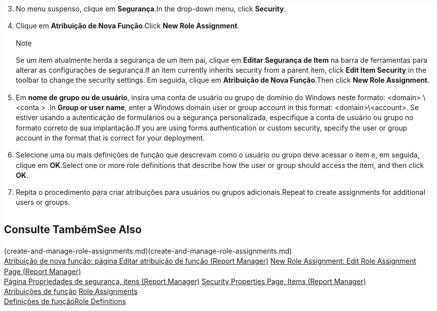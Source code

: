 3.  <span data-ttu-id="2ad61-146">No menu suspenso, clique em **Segurança**.</span><span class="sxs-lookup"><span data-stu-id="2ad61-146">In the drop-down menu, click **Security**.</span></span>  
  
4.  <span data-ttu-id="2ad61-147">Clique em **Atribuição de Nova Função**.</span><span class="sxs-lookup"><span data-stu-id="2ad61-147">Click **New Role Assignment**.</span></span>  
  
    > [!NOTE]  
    >  <span data-ttu-id="2ad61-148"> Se um item atualmente herda a segurança de um item pai, clique em **Editar Segurança de Item** na barra de ferramentas para alterar as configurações de segurança.</span><span class="sxs-lookup"><span data-stu-id="2ad61-148">If an item currently inherits security from a parent item, click **Edit Item Security** in the toolbar to change the security settings.</span></span> <span data-ttu-id="2ad61-149">Em seguida, clique em **Atribuição de Nova Função**.</span><span class="sxs-lookup"><span data-stu-id="2ad61-149">Then click **New Role Assignment**.</span></span>  
  
5.  <span data-ttu-id="2ad61-150">Em **nome de grupo ou de usuário**, insira uma conta de usuário ou grupo de domínio do Windows neste formato: \<domain> \\<conta \> .</span><span class="sxs-lookup"><span data-stu-id="2ad61-150">In **Group or user name**, enter a Windows domain user or group account in this format: \<domain>\\<account\>.</span></span> <span data-ttu-id="2ad61-151">Se estiver usando a autenticação de formulários ou a segurança personalizada, especifique a conta de usuário ou grupo no formato correto de sua implantação.</span><span class="sxs-lookup"><span data-stu-id="2ad61-151">If you are using forms authentication or custom security, specify the user or group account in the format that is correct for your deployment.</span></span>  
  
6.  <span data-ttu-id="2ad61-152">Selecione uma ou mais definições de função que descrevam como o usuário ou grupo deve acessar o item e, em seguida, clique em **OK**.</span><span class="sxs-lookup"><span data-stu-id="2ad61-152">Select one or more role definitions that describe how the user or group should access the item, and then click **OK**.</span></span>  
  
7.  <span data-ttu-id="2ad61-153">Repita o procedimento para criar atribuições para usuários ou grupos adicionais.</span><span class="sxs-lookup"><span data-stu-id="2ad61-153">Repeat to create assignments for additional users or groups.</span></span>  
  
## <a name="see-also"></a><span data-ttu-id="2ad61-154">Consulte Também</span><span class="sxs-lookup"><span data-stu-id="2ad61-154">See Also</span></span>  
 <span data-ttu-id="2ad61-155">(create-and-manage-role-assignments.md)</span><span class="sxs-lookup"><span data-stu-id="2ad61-155">(create-and-manage-role-assignments.md)</span></span>   
 <span data-ttu-id="2ad61-156">[Atribuição de nova função: página Editar atribuição de função &#40;Report Manager&#41;](../new-role-assignment-edit-role-assignment-page-report-manager.md) </span><span class="sxs-lookup"><span data-stu-id="2ad61-156">[New Role Assignment: Edit Role Assignment Page &#40;Report Manager&#41;](../new-role-assignment-edit-role-assignment-page-report-manager.md) </span></span>  
 <span data-ttu-id="2ad61-157">[Página Propriedades de segurança, itens &#40;Report Manager&#41;](../security-properties-page-items-report-manager.md) </span><span class="sxs-lookup"><span data-stu-id="2ad61-157">[Security Properties Page, Items &#40;Report Manager&#41;](../security-properties-page-items-report-manager.md) </span></span>  
 <span data-ttu-id="2ad61-158">[Atribuições de função](role-assignments.md) </span><span class="sxs-lookup"><span data-stu-id="2ad61-158">[Role Assignments](role-assignments.md) </span></span>  
 [<span data-ttu-id="2ad61-159">Definições de função</span><span class="sxs-lookup"><span data-stu-id="2ad61-159">Role Definitions</span></span>](role-definitions.md)  
  
  
